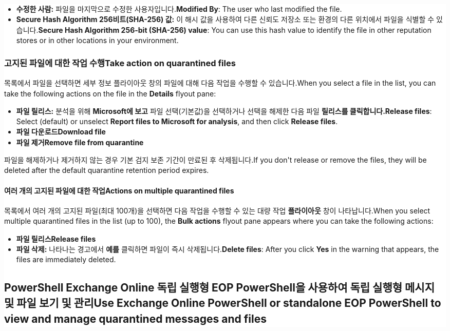 - <span data-ttu-id="7a3d4-298">**수정한 사람:** 파일을 마지막으로 수정한 사용자입니다.</span><span class="sxs-lookup"><span data-stu-id="7a3d4-298">**Modified By**: The user who last modified the file.</span></span>
- <span data-ttu-id="7a3d4-299">**Secure Hash Algorithm 256비트(SHA-256) 값:** 이 해시 값을 사용하여 다른 신뢰도 저장소 또는 환경의 다른 위치에서 파일을 식별할 수 있습니다.</span><span class="sxs-lookup"><span data-stu-id="7a3d4-299">**Secure Hash Algorithm 256-bit (SHA-256) value**: You can use this hash value to identify the file in other reputation stores or in other locations in your environment.</span></span>

### <a name="take-action-on-quarantined-files"></a><span data-ttu-id="7a3d4-300">고지된 파일에 대한 작업 수행</span><span class="sxs-lookup"><span data-stu-id="7a3d4-300">Take action on quarantined files</span></span>

<span data-ttu-id="7a3d4-301">목록에서 파일을 선택하면 세부 정보 플라이아웃 창의 파일에  대해 다음 작업을 수행할 수 있습니다.</span><span class="sxs-lookup"><span data-stu-id="7a3d4-301">When you select a file in the list, you can take the following actions on the file in the **Details** flyout pane:</span></span>

- <span data-ttu-id="7a3d4-302">**파일 릴리스:** 분석을 위해 **Microsoft에 보고** 파일 선택(기본값)을 선택하거나 선택을 해제한 다음 파일 **릴리스를 클릭합니다.**</span><span class="sxs-lookup"><span data-stu-id="7a3d4-302">**Release files**: Select (default) or unselect **Report files to Microsoft for analysis**, and then click **Release files**.</span></span>
- <span data-ttu-id="7a3d4-303">**파일 다운로드**</span><span class="sxs-lookup"><span data-stu-id="7a3d4-303">**Download file**</span></span>
- <span data-ttu-id="7a3d4-304">**파일 제거**</span><span class="sxs-lookup"><span data-stu-id="7a3d4-304">**Remove file from quarantine**</span></span>

<span data-ttu-id="7a3d4-305">파일을 해제하거나 제거하지 않는 경우 기본 검지 보존 기간이 만료된 후 삭제됩니다.</span><span class="sxs-lookup"><span data-stu-id="7a3d4-305">If you don't release or remove the files, they will be deleted after the default quarantine retention period expires.</span></span>

#### <a name="actions-on-multiple-quarantined-files"></a><span data-ttu-id="7a3d4-306">여러 개의 고지된 파일에 대한 작업</span><span class="sxs-lookup"><span data-stu-id="7a3d4-306">Actions on multiple quarantined files</span></span>

<span data-ttu-id="7a3d4-307">목록에서 여러 개의 고지된 파일(최대 100개)을 선택하면 다음 작업을 수행할 수 있는 대량 작업 **플라이아웃** 창이 나타납니다.</span><span class="sxs-lookup"><span data-stu-id="7a3d4-307">When you select multiple quarantined files in the list (up to 100), the **Bulk actions** flyout pane appears where you can take the following actions:</span></span>

- <span data-ttu-id="7a3d4-308">**파일 릴리스**</span><span class="sxs-lookup"><span data-stu-id="7a3d4-308">**Release files**</span></span>
- <span data-ttu-id="7a3d4-309">**파일 삭제:** 나타나는 경고에서 **예를** 클릭하면 파일이 즉시 삭제됩니다.</span><span class="sxs-lookup"><span data-stu-id="7a3d4-309">**Delete files**:  After you click **Yes** in the warning that appears, the files are immediately deleted.</span></span>

## <a name="use-exchange-online-powershell-or-standalone-eop-powershell-to-view-and-manage-quarantined-messages-and-files"></a><span data-ttu-id="7a3d4-310">PowerShell Exchange Online 독립 실행형 EOP PowerShell을 사용하여 독립 실행형 메시지 및 파일 보기 및 관리</span><span class="sxs-lookup"><span data-stu-id="7a3d4-310">Use Exchange Online PowerShell or standalone EOP PowerShell to view and manage quarantined messages and files</span></span>
